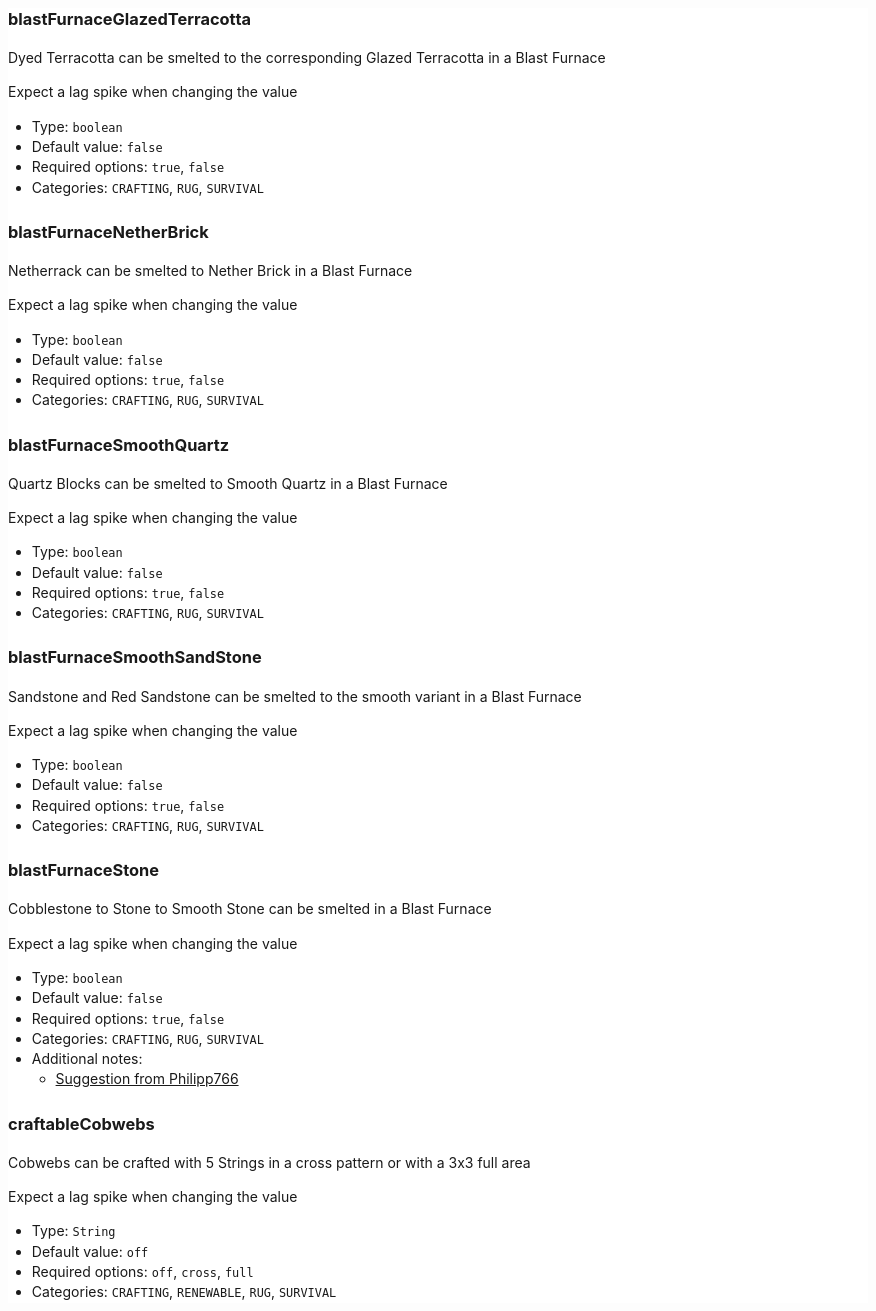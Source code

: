 ### blastFurnaceGlazedTerracotta
Dyed Terracotta can be smelted to the corresponding Glazed Terracotta in a Blast Furnace

Expect a lag spike when changing the value
- Type: `boolean`
- Default value: `false`
- Required options: `true`, `false`
- Categories: `CRAFTING`, `RUG`, `SURVIVAL`

### blastFurnaceNetherBrick
Netherrack can be smelted to Nether Brick in a Blast Furnace

Expect a lag spike when changing the value
- Type: `boolean`
- Default value: `false`
- Required options: `true`, `false`
- Categories: `CRAFTING`, `RUG`, `SURVIVAL`

### blastFurnaceSmoothQuartz
Quartz Blocks can be smelted to Smooth Quartz in a Blast Furnace

Expect a lag spike when changing the value
- Type: `boolean`
- Default value: `false`
- Required options: `true`, `false`
- Categories: `CRAFTING`, `RUG`, `SURVIVAL`

### blastFurnaceSmoothSandStone
Sandstone and Red Sandstone can be smelted to the smooth variant in a Blast Furnace

Expect a lag spike when changing the value
- Type: `boolean`
- Default value: `false`
- Required options: `true`, `false`
- Categories: `CRAFTING`, `RUG`, `SURVIVAL`

### blastFurnaceStone
Cobblestone to Stone to Smooth Stone can be smelted in a Blast Furnace

Expect a lag spike when changing the value
- Type: `boolean`
- Default value: `false`
- Required options: `true`, `false`
- Categories: `CRAFTING`, `RUG`, `SURVIVAL`
- Additional notes:
  - [Suggestion from Philipp766](https://github.com/RubixDev/Rug/issues/15)

### craftableCobwebs
Cobwebs can be crafted with 5 Strings in a cross pattern or with a 3x3 full area

Expect a lag spike when changing the value
- Type: `String`
- Default value: `off`
- Required options: `off`, `cross`, `full`
- Categories: `CRAFTING`, `RENEWABLE`, `RUG`, `SURVIVAL`
